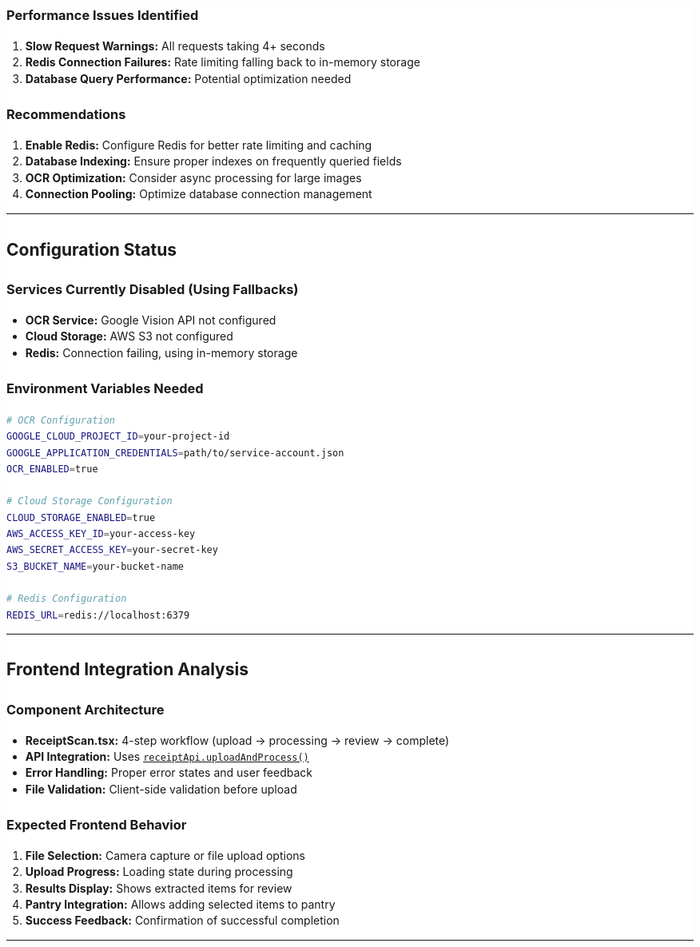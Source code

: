 ### Performance Issues Identified
1. **Slow Request Warnings:** All requests taking 4+ seconds
2. **Redis Connection Failures:** Rate limiting falling back to in-memory storage
3. **Database Query Performance:** Potential optimization needed

### Recommendations
1. **Enable Redis:** Configure Redis for better rate limiting and caching
2. **Database Indexing:** Ensure proper indexes on frequently queried fields
3. **OCR Optimization:** Consider async processing for large images
4. **Connection Pooling:** Optimize database connection management

---

## Configuration Status

### Services Currently Disabled (Using Fallbacks)
- **OCR Service:** Google Vision API not configured
- **Cloud Storage:** AWS S3 not configured
- **Redis:** Connection failing, using in-memory storage

### Environment Variables Needed
```bash
# OCR Configuration
GOOGLE_CLOUD_PROJECT_ID=your-project-id
GOOGLE_APPLICATION_CREDENTIALS=path/to/service-account.json
OCR_ENABLED=true

# Cloud Storage Configuration  
CLOUD_STORAGE_ENABLED=true
AWS_ACCESS_KEY_ID=your-access-key
AWS_SECRET_ACCESS_KEY=your-secret-key
S3_BUCKET_NAME=your-bucket-name

# Redis Configuration
REDIS_URL=redis://localhost:6379
```

---

## Frontend Integration Analysis

### Component Architecture
- **ReceiptScan.tsx:** 4-step workflow (upload → processing → review → complete)
- **API Integration:** Uses [`receiptApi.uploadAndProcess()`](frontend/src/services/api.ts:628)
- **Error Handling:** Proper error states and user feedback
- **File Validation:** Client-side validation before upload

### Expected Frontend Behavior
1. **File Selection:** Camera capture or file upload options
2. **Upload Progress:** Loading state during processing
3. **Results Display:** Shows extracted items for review
4. **Pantry Integration:** Allows adding selected items to pantry
5. **Success Feedback:** Confirmation of successful completion

---